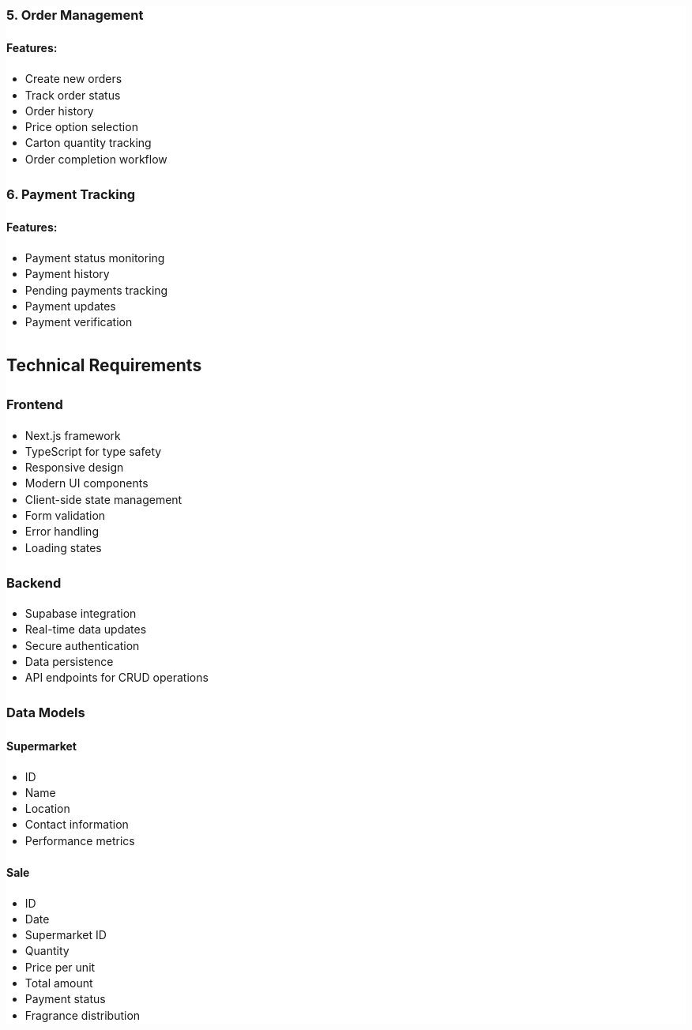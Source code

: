 ### 5. Order Management
#### Features:
- Create new orders
- Track order status
- Order history
- Price option selection
- Carton quantity tracking
- Order completion workflow

### 6. Payment Tracking
#### Features:
- Payment status monitoring
- Payment history
- Pending payments tracking
- Payment updates
- Payment verification

## Technical Requirements

### Frontend
- Next.js framework
- TypeScript for type safety
- Responsive design
- Modern UI components
- Client-side state management
- Form validation
- Error handling
- Loading states

### Backend
- Supabase integration
- Real-time data updates
- Secure authentication
- Data persistence
- API endpoints for CRUD operations

### Data Models

#### Supermarket
- ID
- Name
- Location
- Contact information
- Performance metrics

#### Sale
- ID
- Date
- Supermarket ID
- Quantity
- Price per unit
- Total amount
- Payment status
- Fragrance distribution
